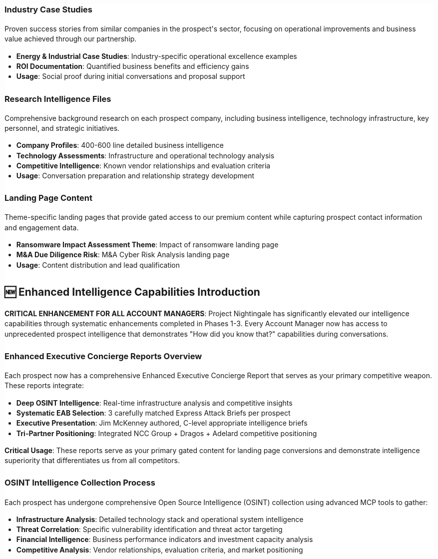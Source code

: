 ### Industry Case Studies
Proven success stories from similar companies in the prospect's sector, focusing on operational improvements and business value achieved through our partnership.

- **Energy & Industrial Case Studies**: Industry-specific operational excellence examples
- **ROI Documentation**: Quantified business benefits and efficiency gains
- **Usage**: Social proof during initial conversations and proposal support

### Research Intelligence Files
Comprehensive background research on each prospect company, including business intelligence, technology infrastructure, key personnel, and strategic initiatives.

- **Company Profiles**: 400-600 line detailed business intelligence
- **Technology Assessments**: Infrastructure and operational technology analysis
- **Competitive Intelligence**: Known vendor relationships and evaluation criteria
- **Usage**: Conversation preparation and relationship strategy development

### Landing Page Content
Theme-specific landing pages that provide gated access to our premium content while capturing prospect contact information and engagement data.

- **Ransomware Impact Assessment Theme**: Impact of ransomware landing page
- **M&A Due Diligence Risk**: M&A Cyber Risk Analysis landing page
- **Usage**: Content distribution and lead qualification

## 🆕 Enhanced Intelligence Capabilities Introduction

**CRITICAL ENHANCEMENT FOR ALL ACCOUNT MANAGERS**: Project Nightingale has significantly elevated our intelligence capabilities through systematic enhancements completed in Phases 1-3. Every Account Manager now has access to unprecedented prospect intelligence that demonstrates "How did you know that?" capabilities during conversations.

### Enhanced Executive Concierge Reports Overview
Each prospect now has a comprehensive Enhanced Executive Concierge Report that serves as your primary competitive weapon. These reports integrate:

- **Deep OSINT Intelligence**: Real-time infrastructure analysis and competitive insights
- **Systematic EAB Selection**: 3 carefully matched Express Attack Briefs per prospect
- **Executive Presentation**: Jim McKenney authored, C-level appropriate intelligence briefs
- **Tri-Partner Positioning**: Integrated NCC Group + Dragos + Adelard competitive positioning

**Critical Usage**: These reports serve as your primary gated content for landing page conversions and demonstrate intelligence superiority that differentiates us from all competitors.

### OSINT Intelligence Collection Process
Each prospect has undergone comprehensive Open Source Intelligence (OSINT) collection using advanced MCP tools to gather:

- **Infrastructure Analysis**: Detailed technology stack and operational system intelligence
- **Threat Correlation**: Specific vulnerability identification and threat actor targeting
- **Financial Intelligence**: Business performance indicators and investment capacity analysis  
- **Competitive Analysis**: Vendor relationships, evaluation criteria, and market positioning
